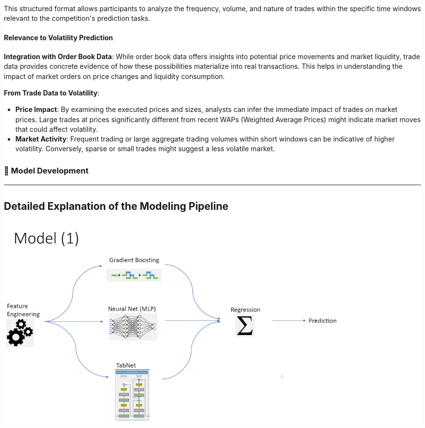 This structured format allows participants to analyze the frequency, volume, and nature of trades within the specific time windows relevant to the competition's prediction tasks.

#### Relevance to Volatility Prediction

**Integration with Order Book Data**:
While order book data offers insights into potential price movements and market liquidity, trade data provides concrete evidence of how these possibilities materialize into real transactions. This helps in understanding the impact of market orders on price changes and liquidity consumption.

**From Trade Data to Volatility**:
- **Price Impact**: By examining the executed prices and sizes, analysts can infer the immediate impact of trades on market prices. Large trades at prices significantly different from recent WAPs (Weighted Average Prices) might indicate market moves that could affect volatility.
- **Market Activity**: Frequent trading or large aggregate trading volumes within short windows can be indicative of higher volatility. Conversely, sparse or small trades might suggest a less volatile market.

### 🧠 Model Development

---

## Detailed Explanation of the Modeling Pipeline

<img src="https://github.com/aditya-saxena-7/Optiver-Realized-Volatility-Prediction/blob/main/assets/Screenshot%20(801).png" width=80%>
